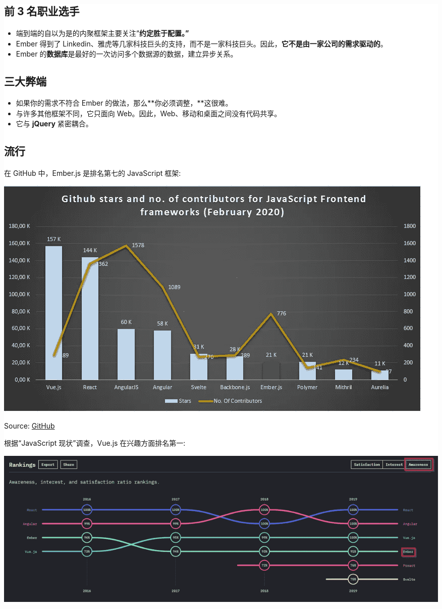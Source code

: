 ## 前 3 名职业选手

*   端到端的自以为是的内聚框架主要关注“**约定胜于配置。”**
*   Ember 得到了 Linkedin、雅虎等几家科技巨头的支持，而不是一家科技巨头。因此，**它不是由一家公司的需求驱动的**。
*   Ember 的**数据库**是最好的一次访问多个数据源的数据，建立异步关系。

## 三大弊端

*   如果你的需求不符合 Ember 的做法，那么**你必须调整，**这很难。
*   与许多其他框架不同，它只面向 Web。因此，Web、移动和桌面之间没有代码共享。
*   它与 **jQuery** 紧密耦合。

## 流行

在 GitHub 中，Ember.js 是排名第七的 JavaScript 框架:

![](img/f4e1de307005746ebeef2cce7960a2dd.png)

Source: [GitHub](https://github.com/)

根据“JavaScript 现状”调查，Vue.js 在兴趣方面排名第一:

![](img/584902c97fd159a9fbbeccbeb4b687a8.png)
